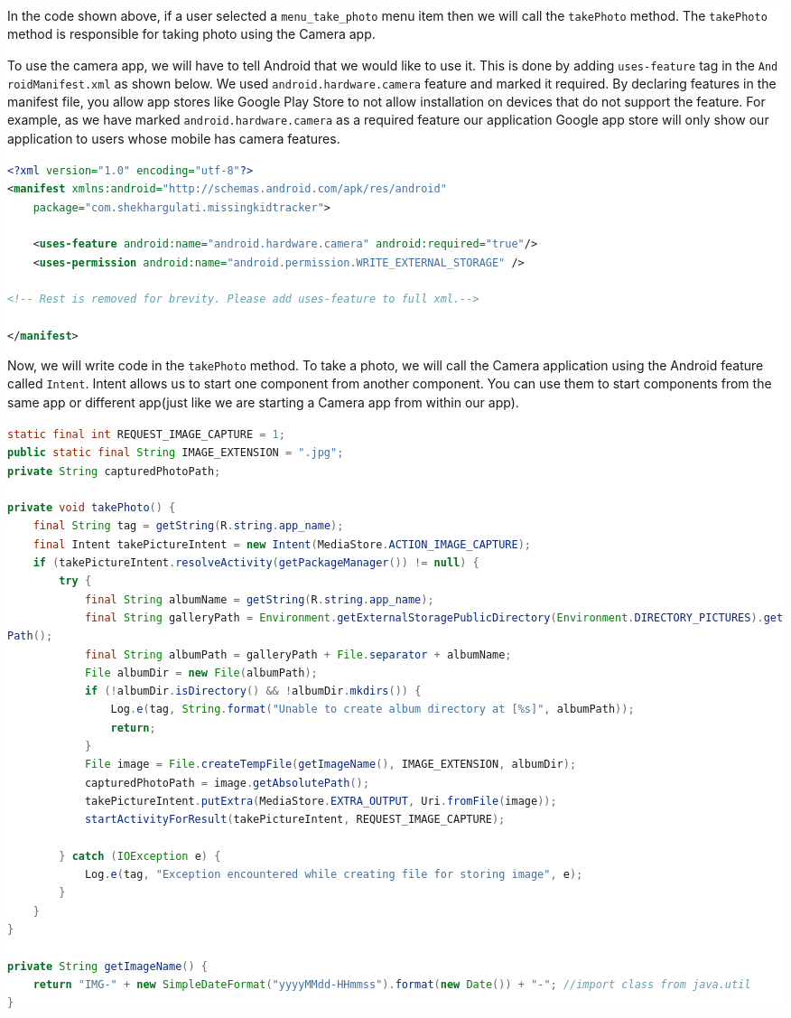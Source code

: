 
In the code shown above, if a user selected a `menu_take_photo` menu item then we will call the `takePhoto` method. The `takePhoto` method is responsible for taking photo using the Camera app.

To use the camera app, we will have to tell Android that we would like to use it. This is done by adding `uses-feature` tag in the `AndroidManifest.xml` as shown below. We used `android.hardware.camera` feature and marked it required. By declaring features in the manifest file, you allow app stores like Google Play Store to not allow installation on devices that do not support the feature. For example, as we have marked `android.hardware.camera` as a required feature our application Google app store will only show our application to users whose mobile has camera features.

```xml
<?xml version="1.0" encoding="utf-8"?>
<manifest xmlns:android="http://schemas.android.com/apk/res/android"
    package="com.shekhargulati.missingkidtracker">

    <uses-feature android:name="android.hardware.camera" android:required="true"/>
    <uses-permission android:name="android.permission.WRITE_EXTERNAL_STORAGE" />

<!-- Rest is removed for brevity. Please add uses-feature to full xml.-->

</manifest>
```

Now, we will write code in the `takePhoto` method. To take a photo, we will call the Camera application using the Android feature called `Intent`. Intent allows us to start one component from another component. You can use them to start components from the same app or different app(just like we are starting a Camera app from within our app).

```java
static final int REQUEST_IMAGE_CAPTURE = 1;
public static final String IMAGE_EXTENSION = ".jpg";
private String capturedPhotoPath;

private void takePhoto() {
    final String tag = getString(R.string.app_name);
    final Intent takePictureIntent = new Intent(MediaStore.ACTION_IMAGE_CAPTURE);
    if (takePictureIntent.resolveActivity(getPackageManager()) != null) {
        try {
            final String albumName = getString(R.string.app_name);
            final String galleryPath = Environment.getExternalStoragePublicDirectory(Environment.DIRECTORY_PICTURES).getPath();
            final String albumPath = galleryPath + File.separator + albumName;
            File albumDir = new File(albumPath);
            if (!albumDir.isDirectory() && !albumDir.mkdirs()) {
                Log.e(tag, String.format("Unable to create album directory at [%s]", albumPath));
                return;
            }
            File image = File.createTempFile(getImageName(), IMAGE_EXTENSION, albumDir);
            capturedPhotoPath = image.getAbsolutePath();
            takePictureIntent.putExtra(MediaStore.EXTRA_OUTPUT, Uri.fromFile(image));
            startActivityForResult(takePictureIntent, REQUEST_IMAGE_CAPTURE);

        } catch (IOException e) {
            Log.e(tag, "Exception encountered while creating file for storing image", e);
        }
    }
}

private String getImageName() {
    return "IMG-" + new SimpleDateFormat("yyyyMMdd-HHmmss").format(new Date()) + "-"; //import class from java.util
}
```
